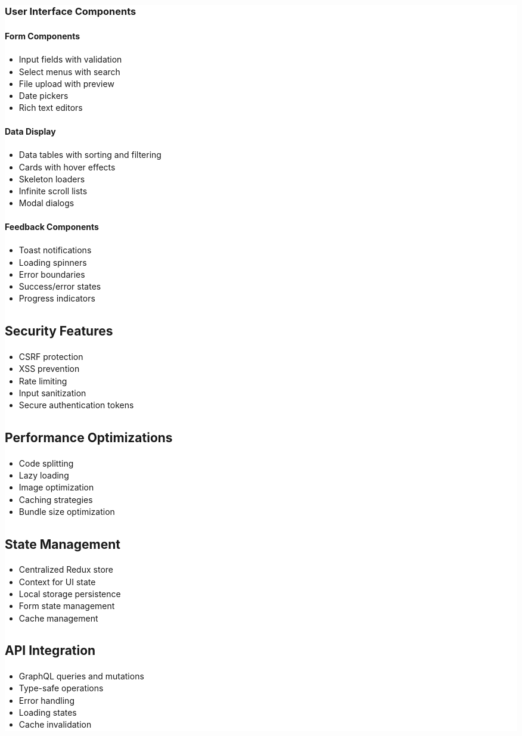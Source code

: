 ### User Interface Components

#### Form Components
- Input fields with validation
- Select menus with search
- File upload with preview
- Date pickers
- Rich text editors

#### Data Display
- Data tables with sorting and filtering
- Cards with hover effects
- Skeleton loaders
- Infinite scroll lists
- Modal dialogs

#### Feedback Components
- Toast notifications
- Loading spinners
- Error boundaries
- Success/error states
- Progress indicators

## Security Features
- CSRF protection
- XSS prevention
- Rate limiting
- Input sanitization
- Secure authentication tokens

## Performance Optimizations
- Code splitting
- Lazy loading
- Image optimization
- Caching strategies
- Bundle size optimization

## State Management
- Centralized Redux store
- Context for UI state
- Local storage persistence
- Form state management
- Cache management

## API Integration
- GraphQL queries and mutations
- Type-safe operations
- Error handling
- Loading states
- Cache invalidation
